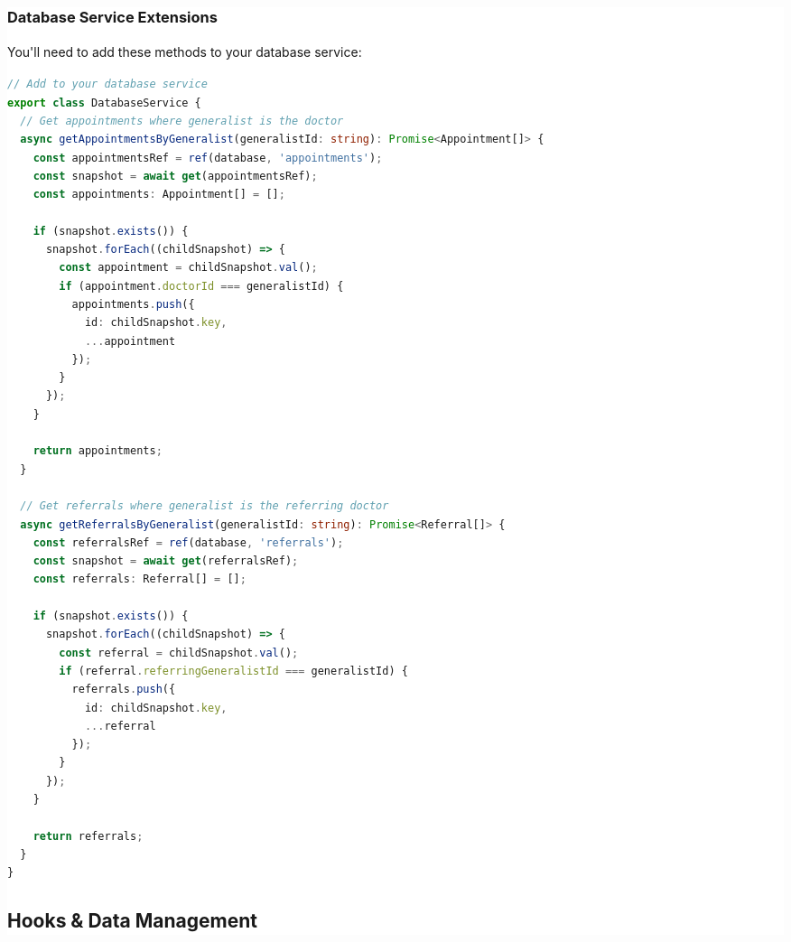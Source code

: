 ### Database Service Extensions

You'll need to add these methods to your database service:

```typescript
// Add to your database service
export class DatabaseService {
  // Get appointments where generalist is the doctor
  async getAppointmentsByGeneralist(generalistId: string): Promise<Appointment[]> {
    const appointmentsRef = ref(database, 'appointments');
    const snapshot = await get(appointmentsRef);
    const appointments: Appointment[] = [];
    
    if (snapshot.exists()) {
      snapshot.forEach((childSnapshot) => {
        const appointment = childSnapshot.val();
        if (appointment.doctorId === generalistId) {
          appointments.push({
            id: childSnapshot.key,
            ...appointment
          });
        }
      });
    }
    
    return appointments;
  }

  // Get referrals where generalist is the referring doctor
  async getReferralsByGeneralist(generalistId: string): Promise<Referral[]> {
    const referralsRef = ref(database, 'referrals');
    const snapshot = await get(referralsRef);
    const referrals: Referral[] = [];
    
    if (snapshot.exists()) {
      snapshot.forEach((childSnapshot) => {
        const referral = childSnapshot.val();
        if (referral.referringGeneralistId === generalistId) {
          referrals.push({
            id: childSnapshot.key,
            ...referral
          });
        }
      });
    }
    
    return referrals;
  }
}
```

## Hooks & Data Management
